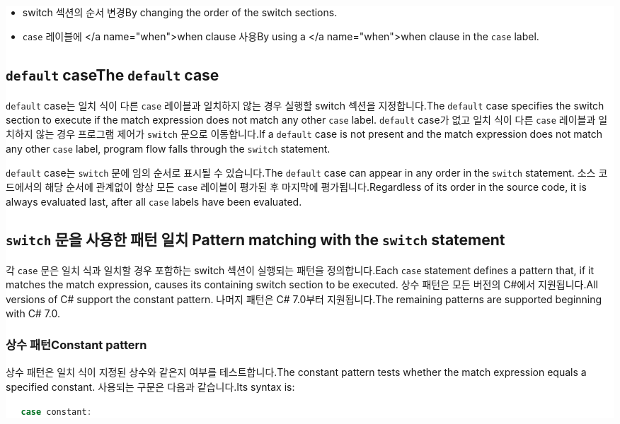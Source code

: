 - <span data-ttu-id="bb011-147">switch 섹션의 순서 변경</span><span class="sxs-lookup"><span data-stu-id="bb011-147">By changing the order of the switch sections.</span></span> 
 
- <span data-ttu-id="bb011-148">`case` 레이블에 </a name="when">when clause</a> 사용</span><span class="sxs-lookup"><span data-stu-id="bb011-148">By using a </a name="when">when clause</a> in the `case` label.</span></span>
 
## <a name="the-default-case"></a><span data-ttu-id="bb011-149">`default` case</span><span class="sxs-lookup"><span data-stu-id="bb011-149">The `default` case</span></span>

<span data-ttu-id="bb011-150">`default` case는 일치 식이 다른 `case` 레이블과 일치하지 않는 경우 실행할 switch 섹션을 지정합니다.</span><span class="sxs-lookup"><span data-stu-id="bb011-150">The `default` case specifies the switch section to execute if the match expression does not match any other `case` label.</span></span> <span data-ttu-id="bb011-151">`default` case가 없고 일치 식이 다른 `case` 레이블과 일치하지 않는 경우 프로그램 제어가 `switch` 문으로 이동합니다.</span><span class="sxs-lookup"><span data-stu-id="bb011-151">If a `default` case is not present and the match expression does not match any other `case` label, program flow falls through the `switch` statement.</span></span>

<span data-ttu-id="bb011-152">`default` case는 `switch` 문에 임의 순서로 표시될 수 있습니다.</span><span class="sxs-lookup"><span data-stu-id="bb011-152">The `default` case can appear in any order in the `switch` statement.</span></span> <span data-ttu-id="bb011-153">소스 코드에서의 해당 순서에 관계없이 항상 모든 `case` 레이블이 평가된 후 마지막에 평가됩니다.</span><span class="sxs-lookup"><span data-stu-id="bb011-153">Regardless of its order in the source code, it is always evaluated last, after all `case` labels have been evaluated.</span></span>

## <a name="a-namepattern--pattern-matching-with-the-switch-statement"></a><span data-ttu-id="bb011-154">`switch` 문을 사용한 <a name="pattern" /> 패턴 일치</span><span class="sxs-lookup"><span data-stu-id="bb011-154"><a name="pattern" /> Pattern matching with the `switch` statement</span></span>
  
<span data-ttu-id="bb011-155">각 `case` 문은 일치 식과 일치할 경우 포함하는 switch 섹션이 실행되는 패턴을 정의합니다.</span><span class="sxs-lookup"><span data-stu-id="bb011-155">Each `case` statement defines a pattern that, if it matches the match expression, causes its  containing switch section to be executed.</span></span> <span data-ttu-id="bb011-156">상수 패턴은 모든 버전의 C#에서 지원됩니다.</span><span class="sxs-lookup"><span data-stu-id="bb011-156">All versions of C# support the constant pattern.</span></span> <span data-ttu-id="bb011-157">나머지 패턴은 C# 7.0부터 지원됩니다.</span><span class="sxs-lookup"><span data-stu-id="bb011-157">The remaining patterns are supported beginning with C# 7.0.</span></span> 
  
### <a name="constant-pattern"></a><span data-ttu-id="bb011-158">상수 패턴</span><span class="sxs-lookup"><span data-stu-id="bb011-158">Constant pattern</span></span> 

<span data-ttu-id="bb011-159">상수 패턴은 일치 식이 지정된 상수와 같은지 여부를 테스트합니다.</span><span class="sxs-lookup"><span data-stu-id="bb011-159">The constant pattern tests whether the match expression equals a specified constant.</span></span> <span data-ttu-id="bb011-160">사용되는 구문은 다음과 같습니다.</span><span class="sxs-lookup"><span data-stu-id="bb011-160">Its syntax is:</span></span>

```csharp
   case constant:
```
